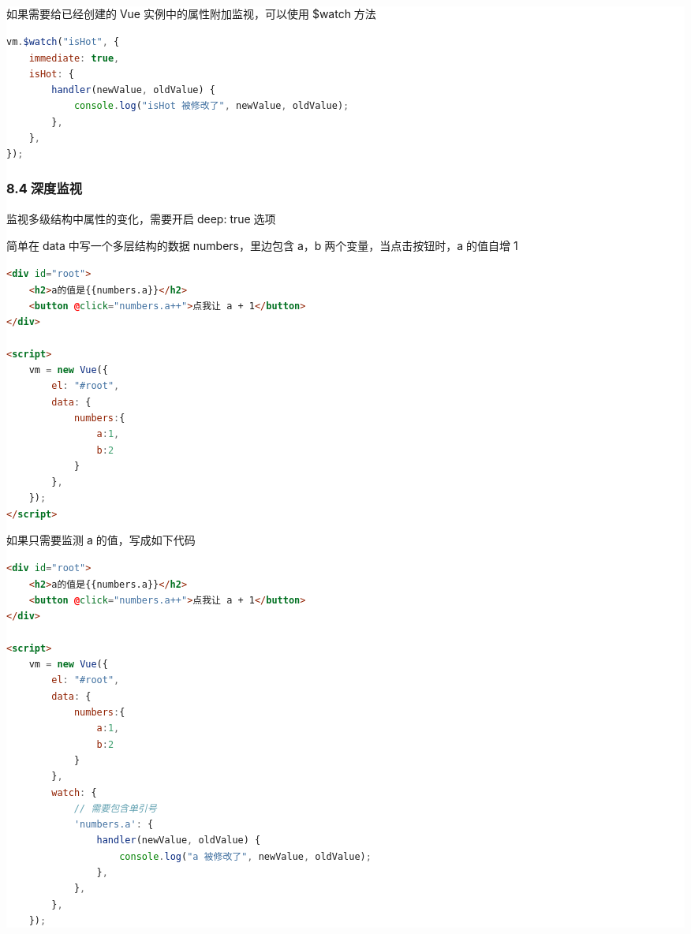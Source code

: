 如果需要给已经创建的 Vue 实例中的属性附加监视，可以使用 $watch 方法

~~~js
vm.$watch("isHot", {
    immediate: true,
    isHot: {
        handler(newValue, oldValue) {
            console.log("isHot 被修改了", newValue, oldValue);
        },
    },
});
~~~



### 8.4 深度监视

监视多级结构中属性的变化，需要开启 deep: true 选项



简单在 data 中写一个多层结构的数据 numbers，里边包含 a，b 两个变量，当点击按钮时，a 的值自增 1

~~~html
<div id="root">
    <h2>a的值是{{numbers.a}}</h2>
    <button @click="numbers.a++">点我让 a + 1</button>
</div>

<script>
    vm = new Vue({
        el: "#root",
        data: {
            numbers:{
                a:1,
                b:2
            }
        },
    });      
</script>
~~~



如果只需要监测 a 的值，写成如下代码

~~~html
<div id="root">
    <h2>a的值是{{numbers.a}}</h2>
    <button @click="numbers.a++">点我让 a + 1</button>
</div>

<script>
    vm = new Vue({
        el: "#root",
        data: {
            numbers:{
                a:1,
                b:2
            }
        },
        watch: {
            // 需要包含单引号
            'numbers.a': {
                handler(newValue, oldValue) {
                    console.log("a 被修改了", newValue, oldValue);
                },
            },
        },
    });      
~~~